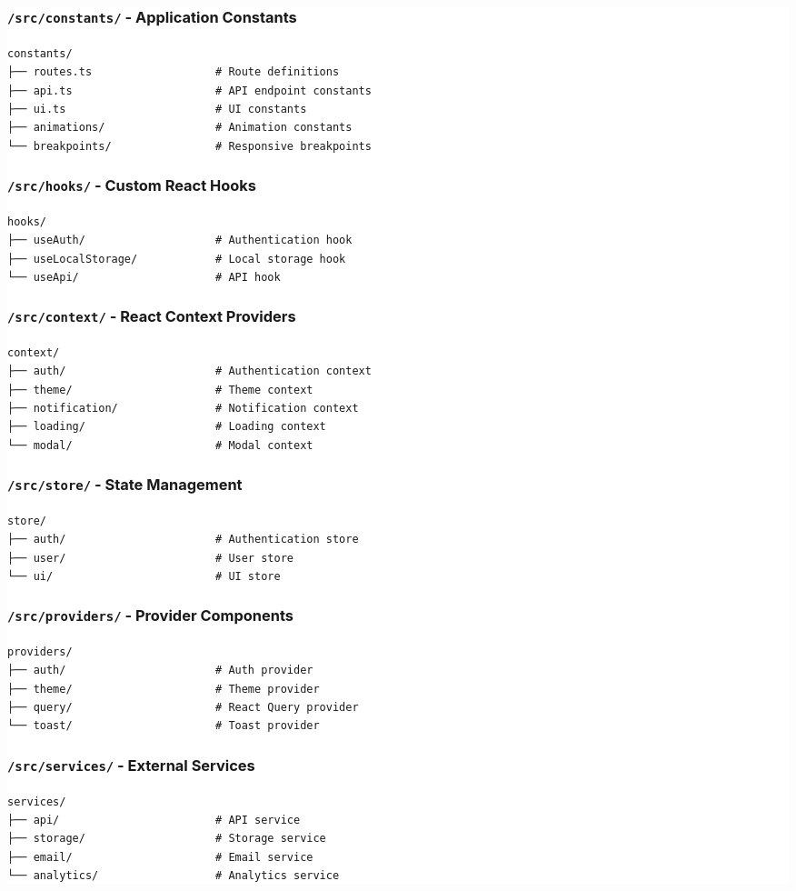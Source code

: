 ### `/src/constants/` - Application Constants
```
constants/
├── routes.ts                   # Route definitions
├── api.ts                      # API endpoint constants
├── ui.ts                       # UI constants
├── animations/                 # Animation constants
└── breakpoints/                # Responsive breakpoints
```

### `/src/hooks/` - Custom React Hooks
```
hooks/
├── useAuth/                    # Authentication hook
├── useLocalStorage/            # Local storage hook
└── useApi/                     # API hook
```

### `/src/context/` - React Context Providers
```
context/
├── auth/                       # Authentication context
├── theme/                      # Theme context
├── notification/               # Notification context
├── loading/                    # Loading context
└── modal/                      # Modal context
```

### `/src/store/` - State Management
```
store/
├── auth/                       # Authentication store
├── user/                       # User store
└── ui/                         # UI store
```

### `/src/providers/` - Provider Components
```
providers/
├── auth/                       # Auth provider
├── theme/                      # Theme provider
├── query/                      # React Query provider
└── toast/                      # Toast provider
```

### `/src/services/` - External Services
```
services/
├── api/                        # API service
├── storage/                    # Storage service
├── email/                      # Email service
└── analytics/                  # Analytics service
```
